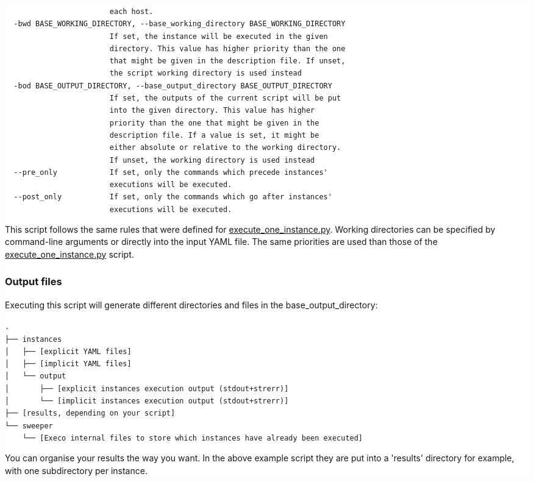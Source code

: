 ```
                        each host.
  -bwd BASE_WORKING_DIRECTORY, --base_working_directory BASE_WORKING_DIRECTORY
                        If set, the instance will be executed in the given
                        directory. This value has higher priority than the one
                        that might be given in the description file. If unset,
                        the script working directory is used instead
  -bod BASE_OUTPUT_DIRECTORY, --base_output_directory BASE_OUTPUT_DIRECTORY
                        If set, the outputs of the current script will be put
                        into the given directory. This value has higher
                        priority than the one that might be given in the
                        description file. If a value is set, it might be
                        either absolute or relative to the working directory.
                        If unset, the working directory is used instead
  --pre_only            If set, only the commands which precede instances'
                        executions will be executed.
  --post_only           If set, only the commands which go after instances'
                        executions will be executed.
```

This script follows the same rules that were defined for
[execute_one_instance.py](./execute_one_instance.py). Working directories can
be specified by command-line arguments or directly into the input YAML file.
The same priorities are used than those of the
[execute_one_instance.py](./execute_one_instance.py) script.

### Output files
Executing this script will generate different directories and files in the
base_output_directory:
```
.
├── instances
│   ├── [explicit YAML files]
│   ├── [implicit YAML files]
│   └── output
│       ├── [explicit instances execution output (stdout+strerr)]
│       └── [implicit instances execution output (stdout+strerr)]
├── [results, depending on your script]
└── sweeper
    └── [Execo internal files to store which instances have already been executed]
```

You can organise your results the way you want. In the above example script
they are put into a 'results' directory for example, with one subdirectory per
instance.
